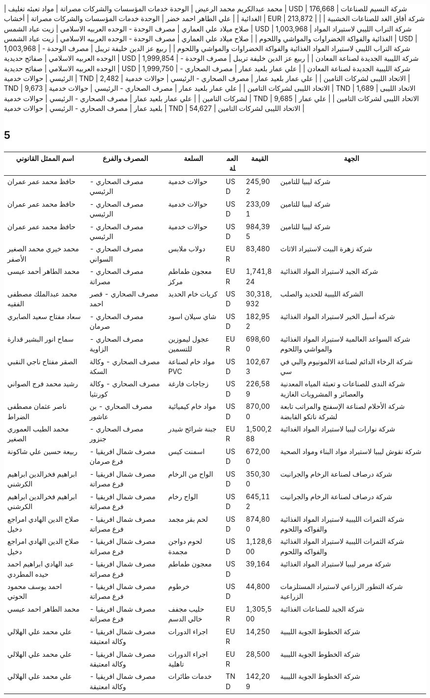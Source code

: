 | محمد عبدالكريم محمد الرعيض | الوحدة خدمات المؤسسات والشركات مصراتة | مواد تعبئه تغليف | USD | 176,668 | شركة النسيم للصناعات الغدائية |
| علي الطاهر احمد خضر | الوحدة خدمات المؤسسات والشركات مصراتة | أخشاب | EUR | 213,872 | شركة أفاق الغد للصناعات الخشبية |
| صلاح ميلاد علي العماري | مصرف الوحدة - الوحده العربيه الاسلامي | زيت عباد الشمس | USD | 1,003,968 | شركة التراب الليبي لاستيراد المواد الغذائية والفواكة الخضراوات والمواشي واللحوم |
| صلاح ميلاد علي العماري | مصرف الوحدة - الوحده العربيه الاسلامي | زيت عباد الشمس | USD | 1,003,968 | شركة التراب الليبي لاستيراد المواد الغذائية والفواكة الخضراوات والمواشي واللحوم |
| ربيع عز الدين خليفة تريبل | مصرف الوحدة - الوحده العربيه الاسلامي | صفائح حديدية | USD | 1,999,854 | شركة الليبية الجديدة لصناعة المعادن |
| ربيع عز الدين خليفة تريبل | مصرف الوحدة - الوحده العربيه الاسلامي | صفائح حديدية | USD | 1,999,750 | شركة الليبية الجديدة لصناعة المعادن |
| علي عمار بلعيد عمار | مصرف الصحاري - الرئيسي | حوالات خدمية | TND | 2,482 | الاتحاد الليبى لشركات التامين |
| علي عمار بلعيد عمار | مصرف الصحاري - الرئيسي | حوالات خدمية | TND | 9,673 | الاتحاد الليبى لشركات التامين |
| علي عمار بلعيد عمار | مصرف الصحاري - الرئيسي | حوالات خدمية | TND | 1,689 | الاتحاد الليبى لشركات التامين |
| علي عمار بلعيد عمار | مصرف الصحاري - الرئيسي | حوالات خدمية | TND | 9,685 | الاتحاد الليبى لشركات التامين |
| علي عمار بلعيد عمار | مصرف الصحاري - الرئيسي | حوالات خدمية | TND | 54,627 | الاتحاد الليبى لشركات التامين |

5
---
| اسم الممثل القانوني | المصرف والفرع | السلعة | العملة | القيمة | الجهة |
|---------------|---------------------|--------|--------|--------|-------|
| حافظ محمد عمر عمران | مصرف الصحاري - الرئيسي | حوالات خدمية | USD | 245,902 | شركة ليبيا للتامين |
| حافظ محمد عمر عمران | مصرف الصحاري - الرئيسي | حوالات خدمية | USD | 233,091 | شركة ليبيا للتامين |
| حافظ محمد عمر عمران | مصرف الصحاري - الرئيسي | حوالات خدمية | USD | 984,395 | شركة ليبيا للتامين |
| محمد خيري محمد الصغير الأصفر | مصرف الصحاري - السواني | دولاب ملابس | EUR | 83,480 | شركة زهرة البيت لاستيراد الاثاث |
| محمد الطاهر أحمد عيسى | مصرف الصحاري - مصراتة | معجون طماطم مركز | EUR | 1,741,824 | شركة الجيد لاستيراد المواد الغذائية |
| محمد عبدالملك مصطفى الفقيه | مصرف الصحاري - قصر احمد | كريات خام الحديد | USD | 30,318,932 | الشركة الليبية للحديد والصلب |
| سعاد مفتاح سعيد الصابري | مصرف الصحاري - صرمان | شاي سيلان اسود | USD | 182,952 | شركة أسيل الخير لاستيراد المواد الغذائية |
| سماح انور البشير قدارة | مصرف الصحاري - الزاوية | عجول ليموزين للتسمين | EUR | 698,600 | شركة السواعد العالمية لاستيراد المواد الغذائية والمواشي واللحوم |
| الصقر مفتاح ناجي النقبي | مصرف الصحاري - وكالة السكة | مواد خام لصناعة PVC | USD | 102,673 | شركة الرخاء الدائم لصناعة الالمونيوم والبي في سي |
| رشيد محمد فرج الصواني | مصرف الصحاري - وكالة كورنثيا | زجاجات فارغة | USD | 226,589 | شركة الندى للصناعات و تعبئة المياه المعدنية والعصائر و المشروبات الغازية |
| ناصر عثمان مصطفى الضراط | مصرف الصحاري - بن عاشور | مواد خام كيميائية | USD | 870,000 | شركة الأحلام لصناعة الإسفنج والمراتب تابعة لشركة ناتكو القابضة |
| محمد الطيب العموري الصغير | مصرف الصحاري - جنزور | جبنة شرائح شيدر | EUR | 1,500,288 | شركة نوارات ليبيا لاستيراد المواد الغدائية |
| ربيعة حسين علي شاكونة | مصرف شمال افريقيا - فرع صرمان | اسمنت كيس | USD | 672,000 | شركة نقوش ليبيا لاستيراد مواد البناء ومواد الصحية |
| ابراهيم فخرالدين ابراهيم الكرشني | مصرف شمال افريقيا - فرع مصراتة | الواح من الرخام | USD | 350,300 | شركة درصاف لصناعة الرخام والجرانيت |
| ابراهيم فخرالدين ابراهيم الكرشني | مصرف شمال افريقيا - فرع مصراتة | الواح رخام | USD | 645,112 | شركة درصاف لصناعة الرخام والجرانيت |
| صلاح الدين الهادي امراجع دخيل | مصرف شمال افريقيا - فرع مصراتة | لحم بقر مجمد | USD | 874,800 | شركة الثمرات الليبية لاستيراد المواد الغذائية والفواكه واللحوم |
| صلاح الدين الهادي امراجع دخيل | مصرف شمال افريقيا - فرع مصراتة | لحوم دواجن مجمدة | USD | 1,128,600 | شركة الثمرات الليبية لاستيراد المواد الغذائية والفواكه واللحوم |
| عبد الهادي ابراهيم احمد حيده المطردي | مصرف شمال افريقيا - فرع مصراتة | معجون طماطم | USD | 39,164 | شركة مرمر ليبيا لاستيراد المواد الغذائية |
| احمد يوسف محمود الحوتي | مصرف شمال افريقيا - فرع مصراتة | خرطوم | USD | 44,800 | شركة التطور الزراعي لاستيراد المستلزمات الزراعية |
| محمد الطاهر احمد عيسي | مصرف شمال افريقيا - فرع مصراتة | حليب مجفف خالي الدسم | EUR | 1,305,500 | شركة الجيد للصناعات الغذائية |
| علي محمد علي الهلالي | مصرف شمال افريقيا - وكالة امعتيقة | اجراء الدورات | EUR | 14,250 | شركة الخطوط الجوية الليبية |
| علي محمد علي الهلالي | مصرف شمال افريقيا - وكالة امعتيقة | اجراء الدورات تاهلية | EUR | 28,500 | شركة الخطوط الجوية الليبية |
| علي محمد علي الهلالي | مصرف شمال افريقيا - وكالة امعتيقة | خدمات طائرات | TND | 142,209 | شركة الخطوط الجوية الليبية |